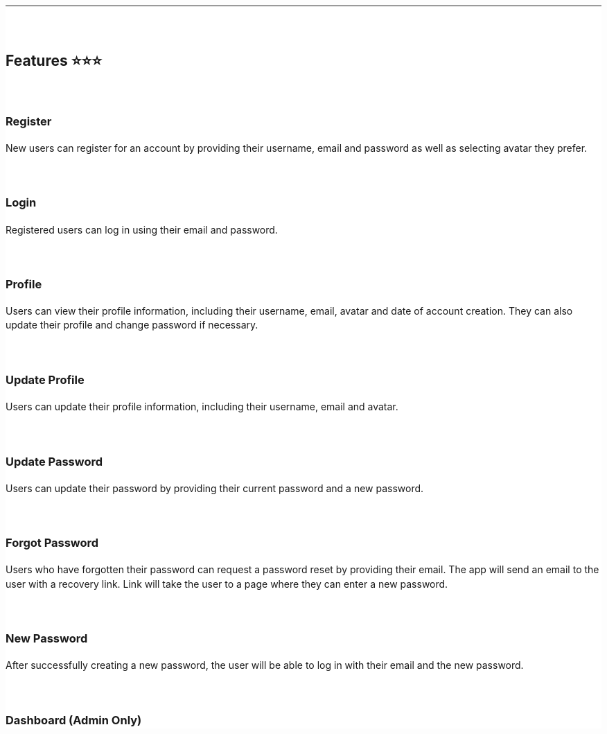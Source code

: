 <hr>

<br>

## Features ⭐⭐⭐

<br>

### Register

New users can register for an account by providing their username, email and password as well as selecting avatar they prefer.

<br>

### Login

Registered users can log in using their email and password.

<br>

### Profile

Users can view their profile information, including their username, email, avatar and date of account creation. They can also update their profile and change password if necessary.

<br>

### Update Profile

Users can update their profile information, including their username, email and avatar.

<br>

### Update Password

Users can update their password by providing their current password and a new password.

<br>

### Forgot Password

Users who have forgotten their password can request a password reset by providing their email. The app will send an email to the user with a recovery link. Link will take the user to a page where they can enter a new password.

<br>

### New Password

After successfully creating a new password, the user will be able to log in with their email and the new password.

<br>

### Dashboard (Admin Only)
